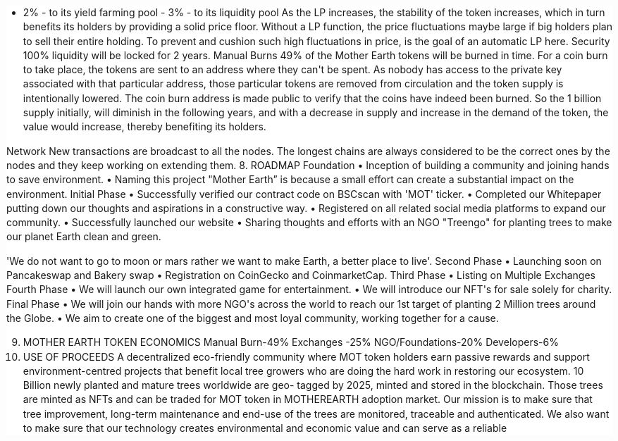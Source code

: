 
- 2% - to its yield farming pool - 3% - to its liquidity pool
As the LP increases, the stability of the token increases, which in turn benefits its holders by providing a solid price floor. Without a LP function, the price fluctuations maybe large if big holders plan to sell their entire holding. To prevent and cushion such high fluctuations in price, is the goal of an automatic LP here.
Security
100% liquidity will be locked for 2 years.
Manual Burns
49% of the Mother Earth tokens will be burned in time. For a coin burn to take place, the tokens are sent to an address where they can't be spent. As nobody has access to the private key associated with that particular address, those particular tokens are removed from circulation and the token supply is intentionally lowered. The coin burn address is made public to verify that the coins have indeed been burned. So the 1 billion supply initially, will diminish in the following years, and with a decrease in supply and increase in the demand of the token, the value would increase, thereby benefiting its holders.

Network
New transactions are broadcast to all the nodes. The longest chains are always considered to be the correct ones by the nodes and they keep working on extending them.
8. ROADMAP
Foundation
• Inception of building a community and joining hands to save environment.
• Naming this project "Mother Earth” is because a small effort can create a substantial impact on the environment.
Initial Phase
• Successfully verified our contract code on BSCscan with 'MOT' ticker.
• Completed our Whitepaper putting down our thoughts and aspirations in a constructive way.
• Registered on all related social media platforms to expand our community.
• Successfully launched our website
• Sharing thoughts and efforts with an NGO "Treengo" for
planting trees to make our planet Earth clean and green.

'We do not want to go to moon or mars rather we want to make Earth, a better place to live'.
Second Phase
• Launching soon on Pancakeswap and Bakery swap
• Registration on CoinGecko and CoinmarketCap.
Third Phase
• Listing on Multiple Exchanges
Fourth Phase
• We will launch our own integrated game for entertainment.
• We will introduce our NFT's for sale solely for charity.
Final Phase
• We will join our hands with more NGO's across the world to reach our 1st target of planting 2 Million trees around the Globe.
• We aim to create one of the biggest and most loyal community, working together for a cause.

9. MOTHER EARTH TOKEN ECONOMICS
Manual Burn-49% Exchanges -25% NGO/Foundations-20% Developers-6%
10. USE OF PROCEEDS
A decentralized eco-friendly community where MOT token holders earn passive rewards and support environment-centred projects that benefit local tree growers who are doing the hard work in restoring our ecosystem.
10 Billion newly planted and mature trees worldwide are geo- tagged by 2025, minted and stored in the blockchain. Those trees are minted as NFTs and can be traded for MOT token in MOTHEREARTH adoption market.
Our mission is to make sure that tree improvement, long-term maintenance and end-use of the trees are monitored, traceable and authenticated.
We also want to make sure that our technology creates environmental and economic value and can serve as a reliable
